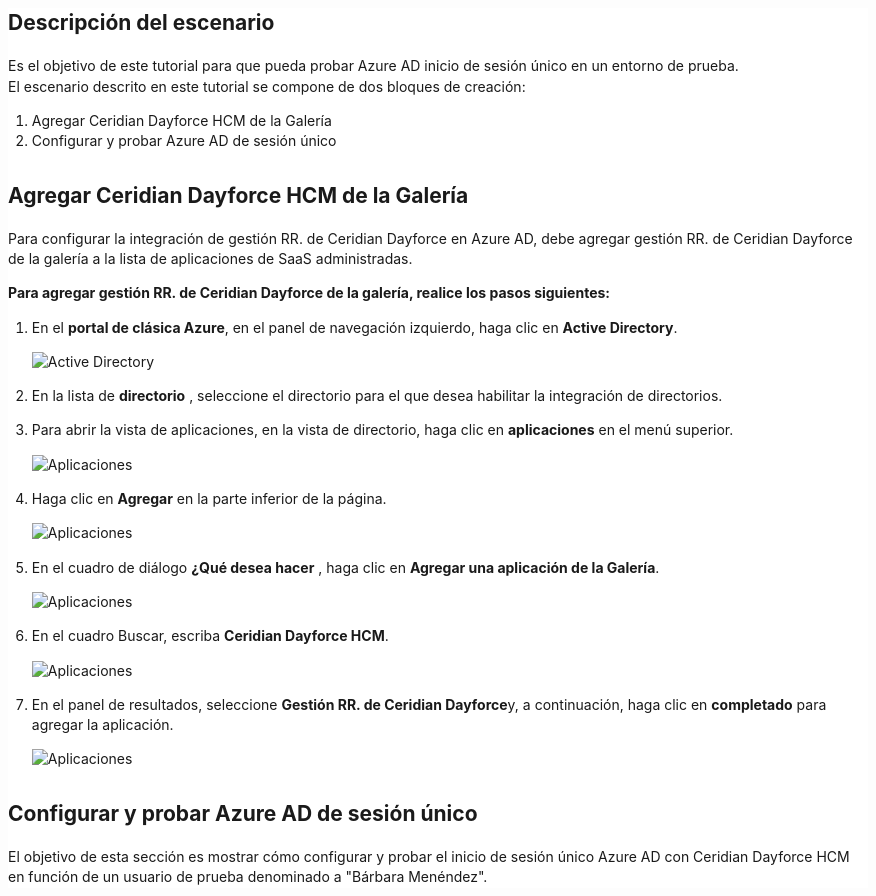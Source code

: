 
## <a name="scenario-description"></a>Descripción del escenario
Es el objetivo de este tutorial para que pueda probar Azure AD inicio de sesión único en un entorno de prueba.  
El escenario descrito en este tutorial se compone de dos bloques de creación:

1. Agregar Ceridian Dayforce HCM de la Galería
2. Configurar y probar Azure AD de sesión único


## <a name="adding-ceridian-dayforce-hcm-from-the-gallery"></a>Agregar Ceridian Dayforce HCM de la Galería
Para configurar la integración de gestión RR. de Ceridian Dayforce en Azure AD, debe agregar gestión RR. de Ceridian Dayforce de la galería a la lista de aplicaciones de SaaS administradas.

**Para agregar gestión RR. de Ceridian Dayforce de la galería, realice los pasos siguientes:**

1. En el **portal de clásica Azure**, en el panel de navegación izquierdo, haga clic en **Active Directory**. 

    ![Active Directory][1]

2. En la lista de **directorio** , seleccione el directorio para el que desea habilitar la integración de directorios.

3. Para abrir la vista de aplicaciones, en la vista de directorio, haga clic en **aplicaciones** en el menú superior.

    ![Aplicaciones][2]

4. Haga clic en **Agregar** en la parte inferior de la página.

    ![Aplicaciones][3]

5. En el cuadro de diálogo **¿Qué desea hacer** , haga clic en **Agregar una aplicación de la Galería**.

    ![Aplicaciones][4]

6. En el cuadro Buscar, escriba **Ceridian Dayforce HCM**.

    ![Aplicaciones](./media/active-directory-saas-ceridiandayforcehcm-tutorial/tutorial_ceridiandayforcehcm_01.png)

7. En el panel de resultados, seleccione **Gestión RR. de Ceridian Dayforce**y, a continuación, haga clic en **completado** para agregar la aplicación.

    ![Aplicaciones](./media/active-directory-saas-ceridiandayforcehcm-tutorial/tutorial_ceridiandayforcehcm_07.png)


##  <a name="configuring-and-testing-azure-ad-single-sign-on"></a>Configurar y probar Azure AD de sesión único
El objetivo de esta sección es mostrar cómo configurar y probar el inicio de sesión único Azure AD con Ceridian Dayforce HCM en función de un usuario de prueba denominado a "Bárbara Menéndez".


[1]: ./media/active-directory-saas-ceridiandayforcehcm-tutorial/tutorial_general_01.png
[2]: ./media/active-directory-saas-ceridiandayforcehcm-tutorial/tutorial_general_02.png
[3]: ./media/active-directory-saas-ceridiandayforcehcm-tutorial/tutorial_general_03.png
[4]: ./media/active-directory-saas-ceridiandayforcehcm-tutorial/tutorial_general_04.png
[6]: ./media/active-directory-saas-ceridiandayforcehcm-tutorial/tutorial_general_05.png
[10]: ./media/active-directory-saas-ceridiandayforcehcm-tutorial/tutorial_general_06.png
[11]: ./media/active-directory-saas-ceridiandayforcehcm-tutorial/tutorial_general_07.png
[20]: ./media/active-directory-saas-ceridiandayforcehcm-tutorial/tutorial_general_100.png
[200]: ./media/active-directory-saas-ceridiandayforcehcm-tutorial/tutorial_general_200.png
[201]: ./media/active-directory-saas-ceridiandayforcehcm-tutorial/tutorial_general_201.png
[203]: ./media/active-directory-saas-ceridiandayforcehcm-tutorial/tutorial_general_203.png
[204]: ./media/active-directory-saas-ceridiandayforcehcm-tutorial/tutorial_general_204.png
[205]: ./media/active-directory-saas-ceridiandayforcehcm-tutorial/tutorial_general_205.png
